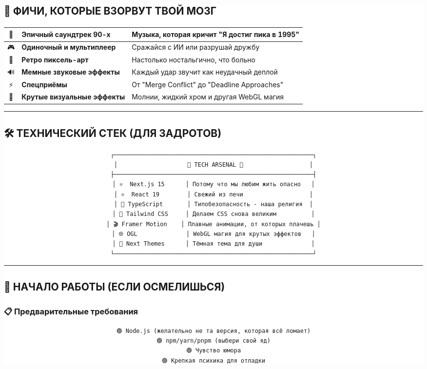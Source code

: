 ## 🚀 ФИЧИ, КОТОРЫЕ ВЗОРВУТ ТВОЙ МОЗГ

<div align="center">

| 🎵 | **Эпичный саундтрек 90-х** | Музыка, которая кричит "Я достиг пика в 1995" |
|:---:|:---|:---|
| 🎮 | **Одиночный и мультиплеер** | Сражайся с ИИ или разрушай дружбу |
| 🎨 | **Ретро пиксель-арт** | Настолько ностальгично, что больно |
| 🔊 | **Мемные звуковые эффекты** | Каждый удар звучит как неудачный деплой |
| ⚡ | **Спецприёмы** | От "Merge Conflict" до "Deadline Approaches" |
| 🌈 | **Крутые визуальные эффекты** | Молнии, жидкий хром и другая WebGL магия |

</div>

---

## 🛠️ ТЕХНИЧЕСКИЙ СТЕК (ДЛЯ ЗАДРОТОВ)

<div align="center">

```
┌─────────────────────────────────────────────────────────┐
│                    🔧 TECH ARSENAL 🔧                   │
├─────────────────────────────────────────────────────────┤
│ ⚛️  Next.js 15      │ Потому что мы любим жить опасно   │
│ ⚛️  React 19        │ Свежий из печи                   │
│ 📘 TypeScript       │ Типобезопасность - наша религия  │
│ 🎨 Tailwind CSS     │ Делаем CSS снова великим          │
│ 🎬 Framer Motion    │ Плавные анимации, от которых плачешь │
│ 🌐 OGL              │ WebGL магия для крутых эффектов   │
│ 🌙 Next Themes      │ Тёмная тема для души              │
└─────────────────────────────────────────────────────────┘
```

</div>

---

## 🎯 НАЧАЛО РАБОТЫ (ЕСЛИ ОСМЕЛИШЬСЯ)

### 📋 Предварительные требования

<div align="center">

```
🟢 Node.js (желательно не та версия, которая всё ломает)
🟢 npm/yarn/pnpm (выбери свой яд)
🟢 Чувство юмора
🟢 Крепкая психика для отладки
```
